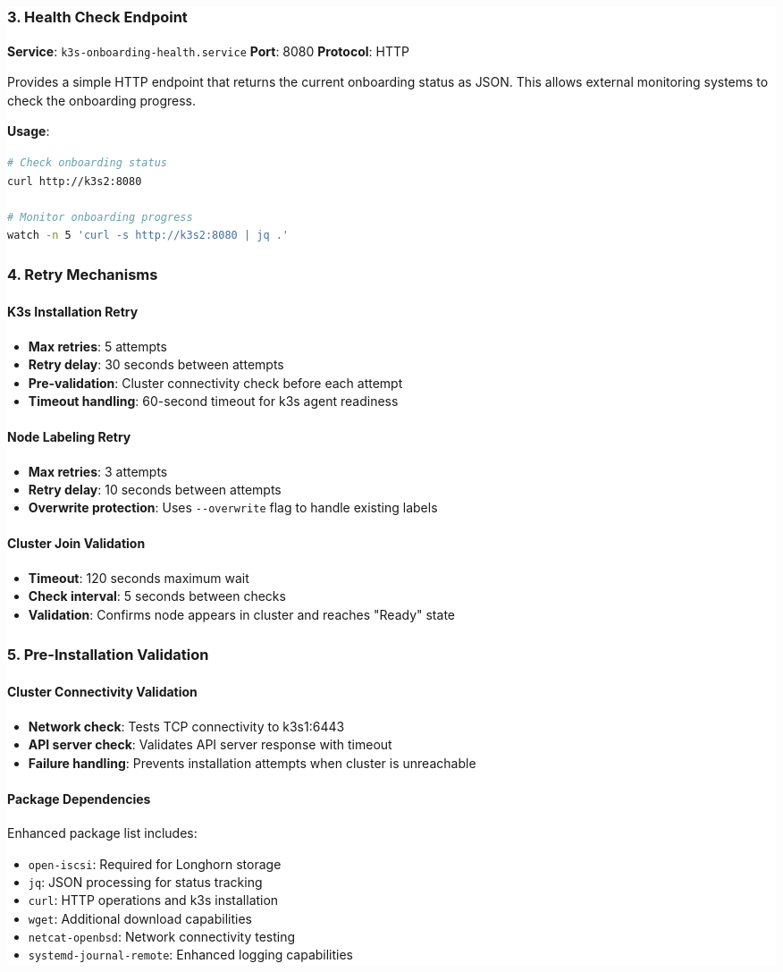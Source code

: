 ### 3. Health Check Endpoint

**Service**: `k3s-onboarding-health.service`
**Port**: 8080
**Protocol**: HTTP

Provides a simple HTTP endpoint that returns the current onboarding status as JSON. This allows external monitoring systems to check the onboarding progress.

**Usage**:
```bash
# Check onboarding status
curl http://k3s2:8080

# Monitor onboarding progress
watch -n 5 'curl -s http://k3s2:8080 | jq .'
```

### 4. Retry Mechanisms

#### K3s Installation Retry
- **Max retries**: 5 attempts
- **Retry delay**: 30 seconds between attempts
- **Pre-validation**: Cluster connectivity check before each attempt
- **Timeout handling**: 60-second timeout for k3s agent readiness

#### Node Labeling Retry
- **Max retries**: 3 attempts
- **Retry delay**: 10 seconds between attempts
- **Overwrite protection**: Uses `--overwrite` flag to handle existing labels

#### Cluster Join Validation
- **Timeout**: 120 seconds maximum wait
- **Check interval**: 5 seconds between checks
- **Validation**: Confirms node appears in cluster and reaches "Ready" state

### 5. Pre-Installation Validation

#### Cluster Connectivity Validation
- **Network check**: Tests TCP connectivity to k3s1:6443
- **API server check**: Validates API server response with timeout
- **Failure handling**: Prevents installation attempts when cluster is unreachable

#### Package Dependencies
Enhanced package list includes:
- `open-iscsi`: Required for Longhorn storage
- `jq`: JSON processing for status tracking
- `curl`: HTTP operations and k3s installation
- `wget`: Additional download capabilities
- `netcat-openbsd`: Network connectivity testing
- `systemd-journal-remote`: Enhanced logging capabilities
